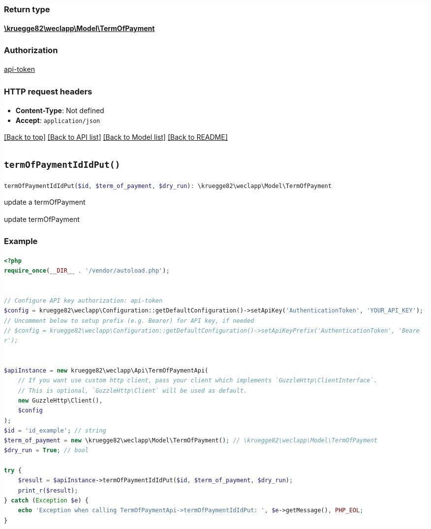 ### Return type

[**\kruegge82\weclapp\Model\TermOfPayment**](../Model/TermOfPayment.md)

### Authorization

[api-token](../../README.md#api-token)

### HTTP request headers

- **Content-Type**: Not defined
- **Accept**: `application/json`

[[Back to top]](#) [[Back to API list]](../../README.md#endpoints)
[[Back to Model list]](../../README.md#models)
[[Back to README]](../../README.md)

## `termOfPaymentIdIdPut()`

```php
termOfPaymentIdIdPut($id, $term_of_payment, $dry_run): \kruegge82\weclapp\Model\TermOfPayment
```

update a termOfPayment

update termOfPayment

### Example

```php
<?php
require_once(__DIR__ . '/vendor/autoload.php');


// Configure API key authorization: api-token
$config = kruegge82\weclapp\Configuration::getDefaultConfiguration()->setApiKey('AuthenticationToken', 'YOUR_API_KEY');
// Uncomment below to setup prefix (e.g. Bearer) for API key, if needed
// $config = kruegge82\weclapp\Configuration::getDefaultConfiguration()->setApiKeyPrefix('AuthenticationToken', 'Bearer');


$apiInstance = new kruegge82\weclapp\Api\TermOfPaymentApi(
    // If you want use custom http client, pass your client which implements `GuzzleHttp\ClientInterface`.
    // This is optional, `GuzzleHttp\Client` will be used as default.
    new GuzzleHttp\Client(),
    $config
);
$id = 'id_example'; // string
$term_of_payment = new \kruegge82\weclapp\Model\TermOfPayment(); // \kruegge82\weclapp\Model\TermOfPayment
$dry_run = True; // bool

try {
    $result = $apiInstance->termOfPaymentIdIdPut($id, $term_of_payment, $dry_run);
    print_r($result);
} catch (Exception $e) {
    echo 'Exception when calling TermOfPaymentApi->termOfPaymentIdIdPut: ', $e->getMessage(), PHP_EOL;
}
```
